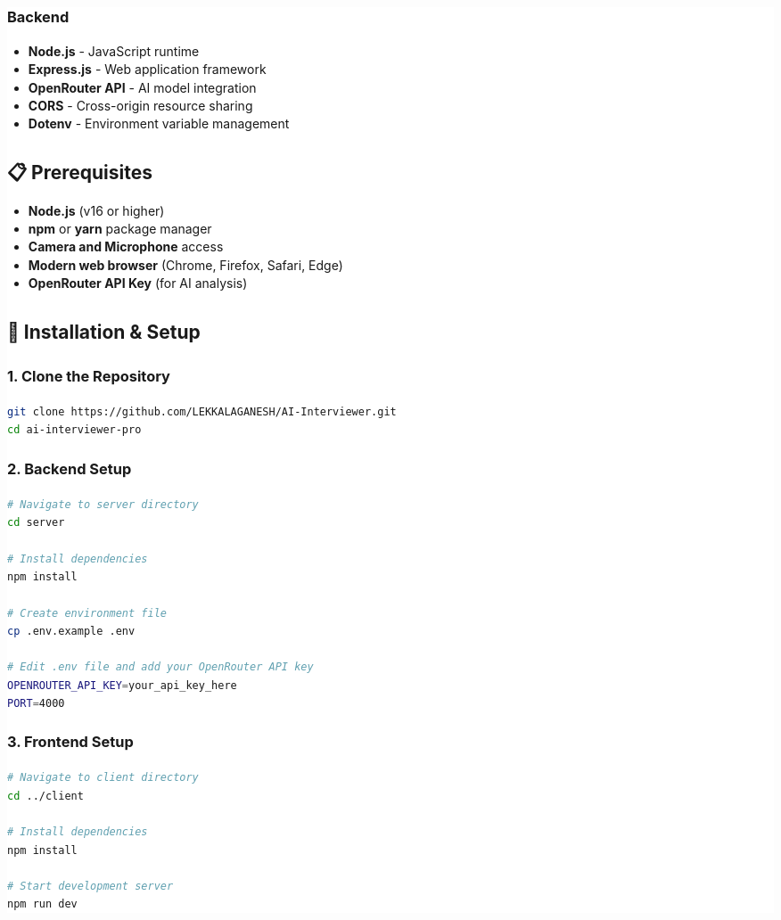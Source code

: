 ### Backend
- **Node.js** - JavaScript runtime
- **Express.js** - Web application framework
- **OpenRouter API** - AI model integration
- **CORS** - Cross-origin resource sharing
- **Dotenv** - Environment variable management

## 📋 Prerequisites

- **Node.js** (v16 or higher)
- **npm** or **yarn** package manager
- **Camera and Microphone** access
- **Modern web browser** (Chrome, Firefox, Safari, Edge)
- **OpenRouter API Key** (for AI analysis)

## 🚀 Installation & Setup

### 1. Clone the Repository
```bash
git clone https://github.com/LEKKALAGANESH/AI-Interviewer.git
cd ai-interviewer-pro
```

### 2. Backend Setup
```bash
# Navigate to server directory
cd server

# Install dependencies
npm install

# Create environment file
cp .env.example .env

# Edit .env file and add your OpenRouter API key
OPENROUTER_API_KEY=your_api_key_here
PORT=4000
```

### 3. Frontend Setup
```bash
# Navigate to client directory
cd ../client

# Install dependencies
npm install

# Start development server
npm run dev
```
